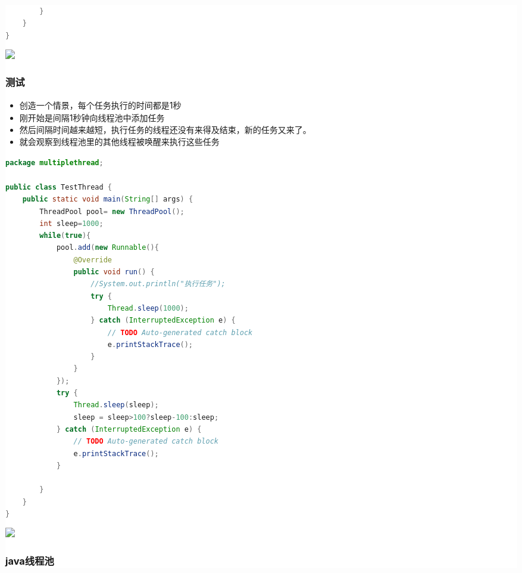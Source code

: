 ```java
        }
    }
}

```

![](http://stepimagewm.how2j.cn/1006.png)

### 测试

- 创造一个情景，每个任务执行的时间都是1秒
- 刚开始是间隔1秒钟向线程池中添加任务
- 然后间隔时间越来越短，执行任务的线程还没有来得及结束，新的任务又来了。
- 就会观察到线程池里的其他线程被唤醒来执行这些任务

```java
package multiplethread;
 
public class TestThread {
    public static void main(String[] args) {
        ThreadPool pool= new ThreadPool();
        int sleep=1000;
        while(true){
            pool.add(new Runnable(){
                @Override
                public void run() {
                    //System.out.println("执行任务");
                    try {
                        Thread.sleep(1000);
                    } catch (InterruptedException e) {
                        // TODO Auto-generated catch block
                        e.printStackTrace();
                    }
                }
            });
            try {
                Thread.sleep(sleep);
                sleep = sleep>100?sleep-100:sleep;
            } catch (InterruptedException e) {
                // TODO Auto-generated catch block
                e.printStackTrace();
            }
             
        }
    }
}

```

![](http://stepimagewm.how2j.cn/2601.png)

### java线程池
